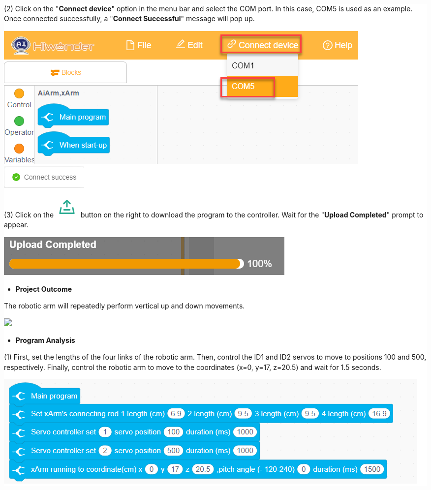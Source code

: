 (2) Click on the "**Connect device**" option in the menu bar and select the COM port. In this case, COM5 is used as an example. Once connected successfully, a "**Connect Successful**" message will pop up.

<img class="common_img" src="../_static/media/chapter_4/section_2/04/media/image5.png"  />

<img class="common_img" src="../_static/media/chapter_4/section_2/04/media/image6.png"   />

(3) Click on the <img src="../_static/media/chapter_4/section_2/04/media/image7.png"  /> button on the right to download the program to the controller. Wait for the "**Upload Completed**" prompt to appear.

<img class="common_img" src="../_static/media/chapter_4/section_2/04/media/image8.png"   />

* **Project Outcome**

The robotic arm will repeatedly perform vertical up and down movements.

<img class="common_img" src="../_static/media/chapter_4/section_2/04/media/1.gif"  />

* **Program Analysis**

(1) First, set the lengths of the four links of the robotic arm. Then, control the ID1 and ID2 servos to move to positions 100 and 500, respectively. Finally, control the robotic arm to move to the coordinates (x=0, y=17, z=20.5) and wait for 1.5 seconds.

<img class="common_img" src="../_static/media/chapter_4/section_2/04/media/image9.png"  />
